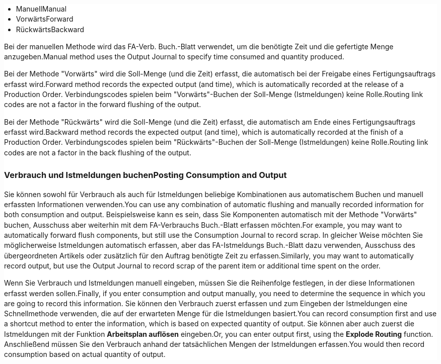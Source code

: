 - <span data-ttu-id="ce6a9-260">Manuell</span><span class="sxs-lookup"><span data-stu-id="ce6a9-260">Manual</span></span>  
- <span data-ttu-id="ce6a9-261">Vorwärts</span><span class="sxs-lookup"><span data-stu-id="ce6a9-261">Forward</span></span>  
- <span data-ttu-id="ce6a9-262">Rückwärts</span><span class="sxs-lookup"><span data-stu-id="ce6a9-262">Backward</span></span>  

<span data-ttu-id="ce6a9-263">Bei der manuellen Methode wird das FA-Verb. Buch.-Blatt verwendet, um die benötigte Zeit und die gefertigte Menge anzugeben.</span><span class="sxs-lookup"><span data-stu-id="ce6a9-263">Manual method uses the Output Journal to specify time consumed and quantity produced.</span></span>  

<span data-ttu-id="ce6a9-264">Bei der Methode "Vorwärts" wird die Soll-Menge (und die Zeit) erfasst, die automatisch bei der Freigabe eines Fertigungsauftrags erfasst wird.</span><span class="sxs-lookup"><span data-stu-id="ce6a9-264">Forward method records the expected output (and time), which is automatically recorded at the release of a Production Order.</span></span> <span data-ttu-id="ce6a9-265">Verbindungscodes spielen beim "Vorwärts"-Buchen der Soll-Menge (Istmeldungen) keine Rolle.</span><span class="sxs-lookup"><span data-stu-id="ce6a9-265">Routing link codes are not a factor in the forward flushing of the output.</span></span>  

<span data-ttu-id="ce6a9-266">Bei der Methode "Rückwärts" wird die Soll-Menge (und die Zeit) erfasst, die automatisch am Ende eines Fertigungsauftrags erfasst wird.</span><span class="sxs-lookup"><span data-stu-id="ce6a9-266">Backward method records the expected output (and time), which is automatically recorded at the finish of a Production Order.</span></span> <span data-ttu-id="ce6a9-267">Verbindungscodes spielen beim "Rückwärts"-Buchen der Soll-Menge (Istmeldungen) keine Rolle.</span><span class="sxs-lookup"><span data-stu-id="ce6a9-267">Routing link codes are not a factor in the back flushing of the output.</span></span>  

### <a name="posting-consumption-and-output"></a><span data-ttu-id="ce6a9-268">Verbrauch und Istmeldungen buchen</span><span class="sxs-lookup"><span data-stu-id="ce6a9-268">Posting Consumption and Output</span></span>  
<span data-ttu-id="ce6a9-269">Sie können sowohl für Verbrauch als auch für Istmeldungen beliebige Kombinationen aus automatischem Buchen und manuell erfassten Informationen verwenden.</span><span class="sxs-lookup"><span data-stu-id="ce6a9-269">You can use any combination of automatic flushing and manually recorded information for both consumption and output.</span></span> <span data-ttu-id="ce6a9-270">Beispielsweise kann es sein, dass Sie Komponenten automatisch mit der Methode "Vorwärts" buchen, Ausschuss aber weiterhin mit dem FA-Verbrauchs Buch.-Blatt erfassen möchten.</span><span class="sxs-lookup"><span data-stu-id="ce6a9-270">For example, you may want to automatically forward flush components, but still use the Consumption Journal to record scrap.</span></span> <span data-ttu-id="ce6a9-271">In gleicher Weise möchten Sie möglicherweise Istmeldungen automatisch erfassen, aber das FA-Istmeldungs Buch.-Blatt dazu verwenden, Ausschuss des übergeordneten Artikels oder zusätzlich für den Auftrag benötigte Zeit zu erfassen.</span><span class="sxs-lookup"><span data-stu-id="ce6a9-271">Similarly, you may want to automatically record output, but use the Output Journal to record scrap of the parent item or additional time spent on the order.</span></span>  

<span data-ttu-id="ce6a9-272">Wenn Sie Verbrauch und Istmeldungen manuell eingeben, müssen Sie die Reihenfolge festlegen, in der diese Informationen erfasst werden sollen.</span><span class="sxs-lookup"><span data-stu-id="ce6a9-272">Finally, if you enter consumption and output manually, you need to determine the sequence in which you are going to record this information.</span></span> <span data-ttu-id="ce6a9-273">Sie können den Verbrauch zuerst erfassen und zum Eingeben der Istmeldungen eine Schnellmethode verwenden, die auf der erwarteten Menge für die Istmeldungen basiert.</span><span class="sxs-lookup"><span data-stu-id="ce6a9-273">You can record consumption first and use a shortcut method to enter the information, which is based on expected quantity of output.</span></span> <span data-ttu-id="ce6a9-274">Sie können aber auch zuerst die Istmeldungen mit der Funktion **Arbeitsplan auflösen** eingeben.</span><span class="sxs-lookup"><span data-stu-id="ce6a9-274">Or, you can enter output first, using the **Explode Routing** function.</span></span> <span data-ttu-id="ce6a9-275">Anschließend müssen Sie den Verbrauch anhand der tatsächlichen Mengen der Istmeldungen erfassen.</span><span class="sxs-lookup"><span data-stu-id="ce6a9-275">You would then record consumption based on actual quantity of output.</span></span>  
